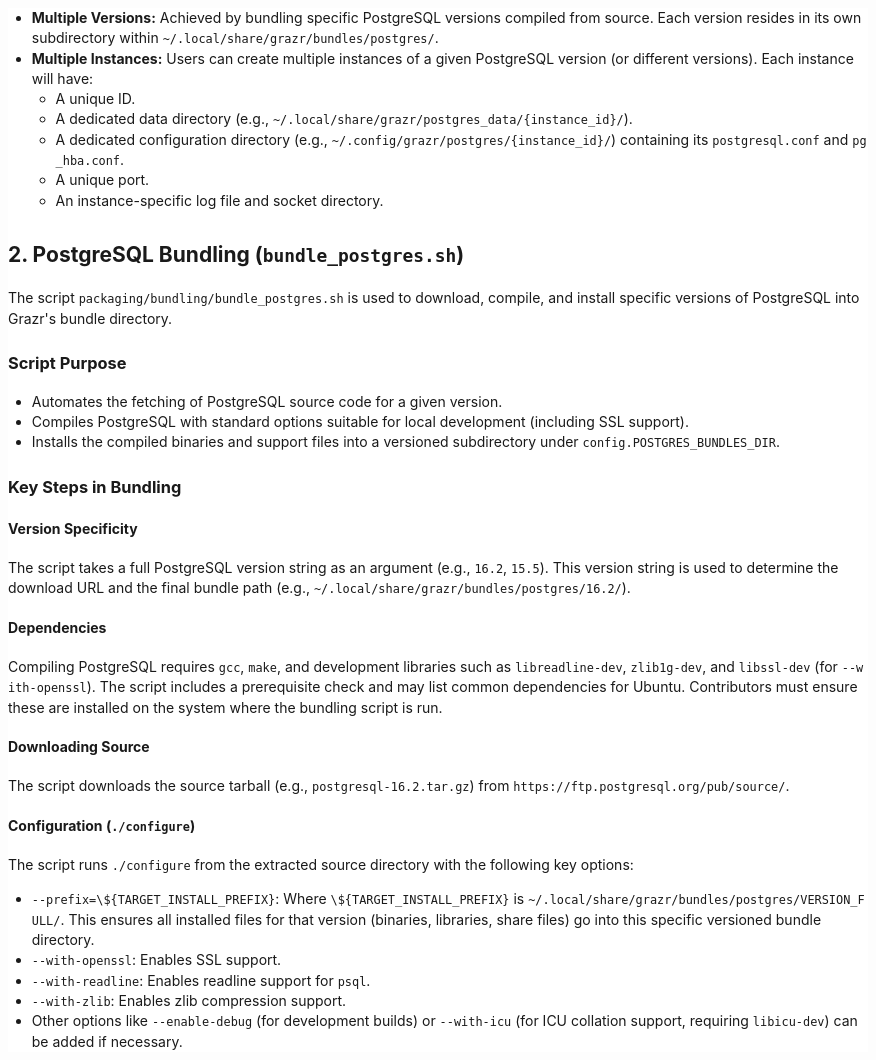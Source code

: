 * **Multiple Versions:** Achieved by bundling specific PostgreSQL versions compiled from source. Each version resides in its own subdirectory within `~/.local/share/grazr/bundles/postgres/`.
* **Multiple Instances:** Users can create multiple instances of a given PostgreSQL version (or different versions). Each instance will have:
    * A unique ID.
    * A dedicated data directory (e.g., `~/.local/share/grazr/postgres_data/{instance_id}/`).
    * A dedicated configuration directory (e.g., `~/.config/grazr/postgres/{instance_id}/`) containing its `postgresql.conf` and `pg_hba.conf`.
    * A unique port.
    * An instance-specific log file and socket directory.

## 2. PostgreSQL Bundling (`bundle_postgres.sh`)

The script `packaging/bundling/bundle_postgres.sh` is used to download, compile, and install specific versions of PostgreSQL into Grazr's bundle directory.

### Script Purpose

* Automates the fetching of PostgreSQL source code for a given version.
* Compiles PostgreSQL with standard options suitable for local development (including SSL support).
* Installs the compiled binaries and support files into a versioned subdirectory under `config.POSTGRES_BUNDLES_DIR`.

### Key Steps in Bundling

#### Version Specificity
The script takes a full PostgreSQL version string as an argument (e.g., `16.2`, `15.5`). This version string is used to determine the download URL and the final bundle path (e.g., `~/.local/share/grazr/bundles/postgres/16.2/`).

#### Dependencies
Compiling PostgreSQL requires `gcc`, `make`, and development libraries such as `libreadline-dev`, `zlib1g-dev`, and `libssl-dev` (for `--with-openssl`). The script includes a prerequisite check and may list common dependencies for Ubuntu. Contributors must ensure these are installed on the system where the bundling script is run.

#### Downloading Source
The script downloads the source tarball (e.g., `postgresql-16.2.tar.gz`) from `https://ftp.postgresql.org/pub/source/`.

#### Configuration (`./configure`)
The script runs `./configure` from the extracted source directory with the following key options:
* `--prefix=\${TARGET_INSTALL_PREFIX}`: Where `\${TARGET_INSTALL_PREFIX}` is `~/.local/share/grazr/bundles/postgres/VERSION_FULL/`. This ensures all installed files for that version (binaries, libraries, share files) go into this specific versioned bundle directory.
* `--with-openssl`: Enables SSL support.
* `--with-readline`: Enables readline support for `psql`.
* `--with-zlib`: Enables zlib compression support.
* Other options like `--enable-debug` (for development builds) or `--with-icu` (for ICU collation support, requiring `libicu-dev`) can be added if necessary.
